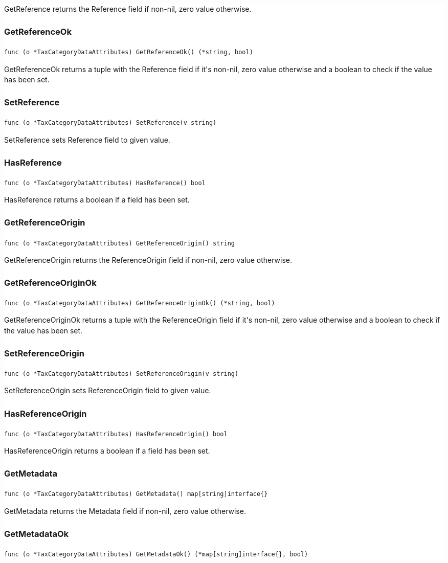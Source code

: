 GetReference returns the Reference field if non-nil, zero value otherwise.

### GetReferenceOk

`func (o *TaxCategoryDataAttributes) GetReferenceOk() (*string, bool)`

GetReferenceOk returns a tuple with the Reference field if it's non-nil, zero value otherwise
and a boolean to check if the value has been set.

### SetReference

`func (o *TaxCategoryDataAttributes) SetReference(v string)`

SetReference sets Reference field to given value.

### HasReference

`func (o *TaxCategoryDataAttributes) HasReference() bool`

HasReference returns a boolean if a field has been set.

### GetReferenceOrigin

`func (o *TaxCategoryDataAttributes) GetReferenceOrigin() string`

GetReferenceOrigin returns the ReferenceOrigin field if non-nil, zero value otherwise.

### GetReferenceOriginOk

`func (o *TaxCategoryDataAttributes) GetReferenceOriginOk() (*string, bool)`

GetReferenceOriginOk returns a tuple with the ReferenceOrigin field if it's non-nil, zero value otherwise
and a boolean to check if the value has been set.

### SetReferenceOrigin

`func (o *TaxCategoryDataAttributes) SetReferenceOrigin(v string)`

SetReferenceOrigin sets ReferenceOrigin field to given value.

### HasReferenceOrigin

`func (o *TaxCategoryDataAttributes) HasReferenceOrigin() bool`

HasReferenceOrigin returns a boolean if a field has been set.

### GetMetadata

`func (o *TaxCategoryDataAttributes) GetMetadata() map[string]interface{}`

GetMetadata returns the Metadata field if non-nil, zero value otherwise.

### GetMetadataOk

`func (o *TaxCategoryDataAttributes) GetMetadataOk() (*map[string]interface{}, bool)`
